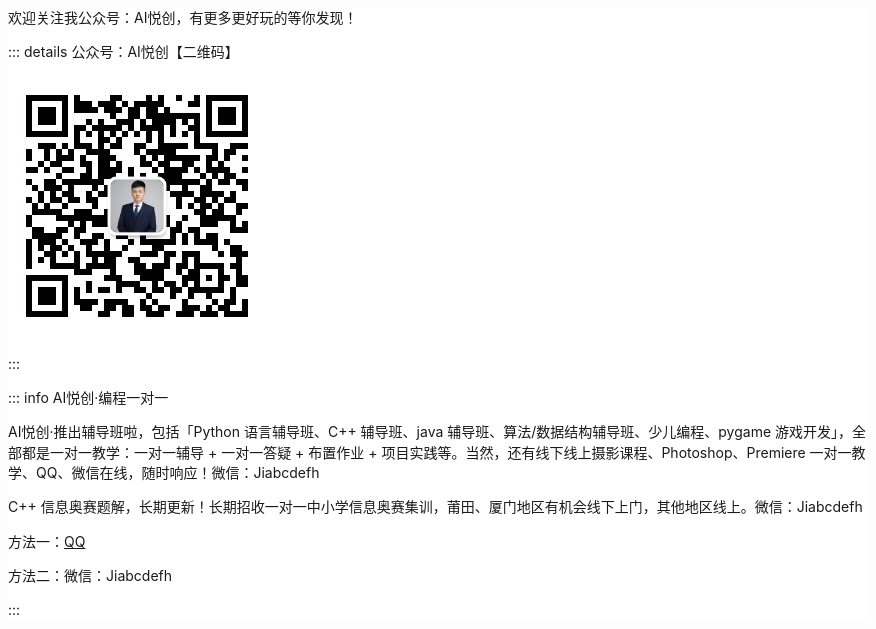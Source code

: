 
欢迎关注我公众号：AI悦创，有更多更好玩的等你发现！

::: details 公众号：AI悦创【二维码】

![](/gzh.jpg)

:::

::: info AI悦创·编程一对一

AI悦创·推出辅导班啦，包括「Python 语言辅导班、C++ 辅导班、java 辅导班、算法/数据结构辅导班、少儿编程、pygame 游戏开发」，全部都是一对一教学：一对一辅导 + 一对一答疑 + 布置作业 + 项目实践等。当然，还有线下线上摄影课程、Photoshop、Premiere 一对一教学、QQ、微信在线，随时响应！微信：Jiabcdefh

C++ 信息奥赛题解，长期更新！长期招收一对一中小学信息奥赛集训，莆田、厦门地区有机会线下上门，其他地区线上。微信：Jiabcdefh

方法一：[QQ](http://wpa.qq.com/msgrd?v=3&uin=1432803776&site=qq&menu=yes)

方法二：微信：Jiabcdefh

:::

